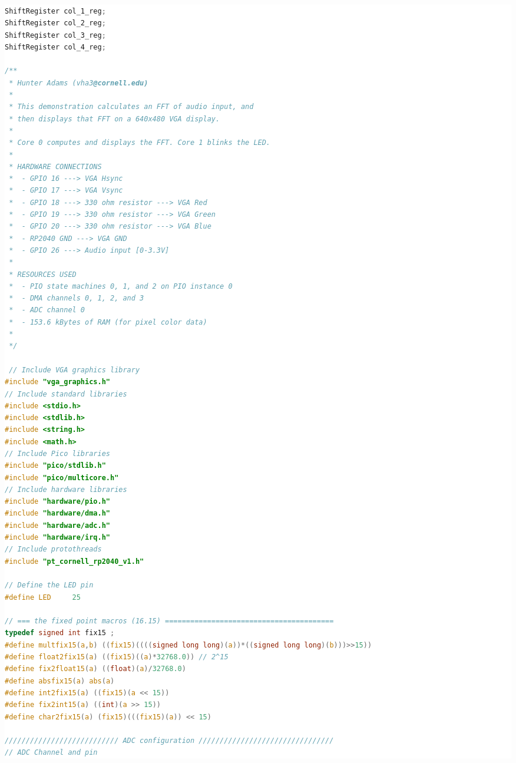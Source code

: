 ```C
ShiftRegister col_1_reg;
ShiftRegister col_2_reg;
ShiftRegister col_3_reg;
ShiftRegister col_4_reg;

/**
 * Hunter Adams (vha3@cornell.edu)
 * 
 * This demonstration calculates an FFT of audio input, and
 * then displays that FFT on a 640x480 VGA display.
 * 
 * Core 0 computes and displays the FFT. Core 1 blinks the LED.
 *
 * HARDWARE CONNECTIONS
 *  - GPIO 16 ---> VGA Hsync
 *  - GPIO 17 ---> VGA Vsync
 *  - GPIO 18 ---> 330 ohm resistor ---> VGA Red
 *  - GPIO 19 ---> 330 ohm resistor ---> VGA Green
 *  - GPIO 20 ---> 330 ohm resistor ---> VGA Blue
 *  - RP2040 GND ---> VGA GND
 *  - GPIO 26 ---> Audio input [0-3.3V]
 *
 * RESOURCES USED
 *  - PIO state machines 0, 1, and 2 on PIO instance 0
 *  - DMA channels 0, 1, 2, and 3
 *  - ADC channel 0
 *  - 153.6 kBytes of RAM (for pixel color data)
 *
 */

 // Include VGA graphics library
#include "vga_graphics.h"
// Include standard libraries
#include <stdio.h>
#include <stdlib.h>
#include <string.h>
#include <math.h>
// Include Pico libraries
#include "pico/stdlib.h"
#include "pico/multicore.h"
// Include hardware libraries
#include "hardware/pio.h"
#include "hardware/dma.h"
#include "hardware/adc.h"
#include "hardware/irq.h"
// Include protothreads
#include "pt_cornell_rp2040_v1.h"

// Define the LED pin
#define LED     25

// === the fixed point macros (16.15) ========================================
typedef signed int fix15 ;
#define multfix15(a,b) ((fix15)((((signed long long)(a))*((signed long long)(b)))>>15))
#define float2fix15(a) ((fix15)((a)*32768.0)) // 2^15
#define fix2float15(a) ((float)(a)/32768.0)
#define absfix15(a) abs(a) 
#define int2fix15(a) ((fix15)(a << 15))
#define fix2int15(a) ((int)(a >> 15))
#define char2fix15(a) (fix15)(((fix15)(a)) << 15)

/////////////////////////// ADC configuration ////////////////////////////////
// ADC Channel and pin
```